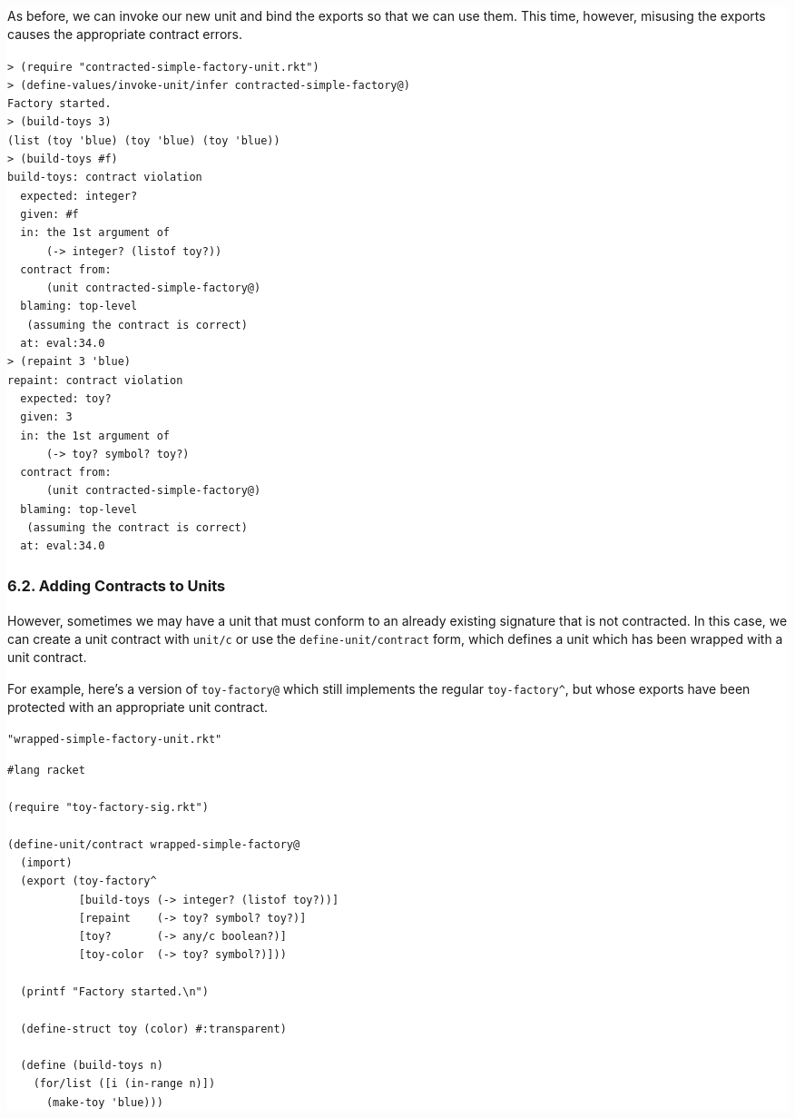 As before, we can invoke our new unit and bind the exports so that we
can use them.  This time, however, misusing the exports causes the
appropriate contract errors.

```racket
> (require "contracted-simple-factory-unit.rkt")              
> (define-values/invoke-unit/infer contracted-simple-factory@)
Factory started.                                              
> (build-toys 3)                                              
(list (toy 'blue) (toy 'blue) (toy 'blue))                    
> (build-toys #f)                                             
build-toys: contract violation                                
  expected: integer?                                          
  given: #f                                                   
  in: the 1st argument of                                     
      (-> integer? (listof toy?))                             
  contract from:                                              
      (unit contracted-simple-factory@)                       
  blaming: top-level                                          
   (assuming the contract is correct)                         
  at: eval:34.0                                               
> (repaint 3 'blue)                                           
repaint: contract violation                                   
  expected: toy?                                              
  given: 3                                                    
  in: the 1st argument of                                     
      (-> toy? symbol? toy?)                                  
  contract from:                                              
      (unit contracted-simple-factory@)                       
  blaming: top-level                                          
   (assuming the contract is correct)                         
  at: eval:34.0                                               
```

### 6.2. Adding Contracts to Units

However, sometimes we may have a unit that must conform to an already
existing signature that is not contracted.  In this case, we can create
a unit contract with `unit/c` or use the `define-unit/contract` form,
which defines a unit which has been wrapped with a unit contract.

For example, here’s a version of `toy-factory@` which still implements
the regular `toy-factory^`, but whose exports have been protected with
an appropriate unit contract.

`"wrapped-simple-factory-unit.rkt"`
```racket
#lang racket                                       
                                                   
(require "toy-factory-sig.rkt")                    
                                                   
(define-unit/contract wrapped-simple-factory@      
  (import)                                         
  (export (toy-factory^                            
           [build-toys (-> integer? (listof toy?))]
           [repaint    (-> toy? symbol? toy?)]     
           [toy?       (-> any/c boolean?)]        
           [toy-color  (-> toy? symbol?)]))        
                                                   
  (printf "Factory started.\n")                    
                                                   
  (define-struct toy (color) #:transparent)        
                                                   
  (define (build-toys n)                           
    (for/list ([i (in-range n)])                   
      (make-toy 'blue)))                           
```